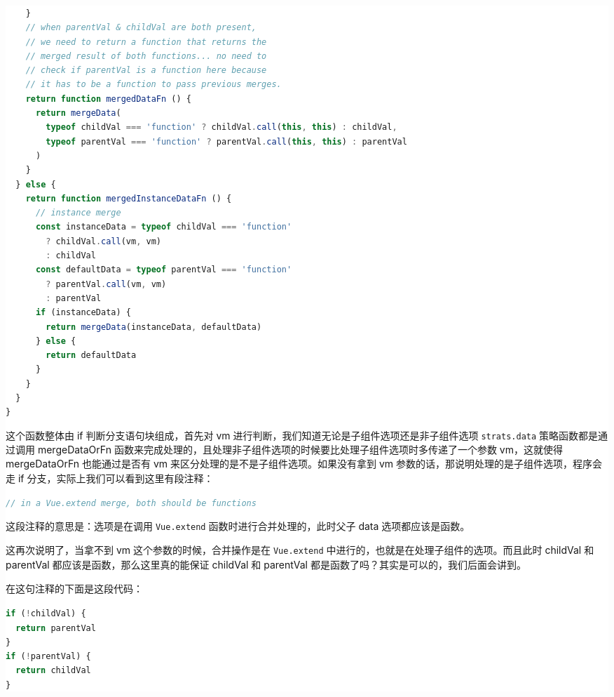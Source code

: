 ```js
    }
    // when parentVal & childVal are both present,
    // we need to return a function that returns the
    // merged result of both functions... no need to
    // check if parentVal is a function here because
    // it has to be a function to pass previous merges.
    return function mergedDataFn () {
      return mergeData(
        typeof childVal === 'function' ? childVal.call(this, this) : childVal,
        typeof parentVal === 'function' ? parentVal.call(this, this) : parentVal
      )
    }
  } else {
    return function mergedInstanceDataFn () {
      // instance merge
      const instanceData = typeof childVal === 'function'
        ? childVal.call(vm, vm)
        : childVal
      const defaultData = typeof parentVal === 'function'
        ? parentVal.call(vm, vm)
        : parentVal
      if (instanceData) {
        return mergeData(instanceData, defaultData)
      } else {
        return defaultData
      }
    }
  }
}
```

这个函数整体由 if 判断分支语句块组成，首先对 vm 进行判断，我们知道无论是子组件选项还是非子组件选项 `strats.data` 策略函数都是通过调用 mergeDataOrFn 函数来完成处理的，且处理非子组件选项的时候要比处理子组件选项时多传递了一个参数 vm，这就使得 mergeDataOrFn 也能通过是否有 vm 来区分处理的是不是子组件选项。如果没有拿到 vm 参数的话，那说明处理的是子组件选项，程序会走 if 分支，实际上我们可以看到这里有段注释：

```js
// in a Vue.extend merge, both should be functions
```

这段注释的意思是：选项是在调用 `Vue.extend` 函数时进行合并处理的，此时父子 data 选项都应该是函数。

这再次说明了，当拿不到 vm 这个参数的时候，合并操作是在 `Vue.extend` 中进行的，也就是在处理子组件的选项。而且此时 childVal 和 parentVal 都应该是函数，那么这里真的能保证 childVal 和 parentVal 都是函数了吗？其实是可以的，我们后面会讲到。

在这句注释的下面是这段代码：

```js
if (!childVal) {
  return parentVal
}
if (!parentVal) {
  return childVal
}
```
